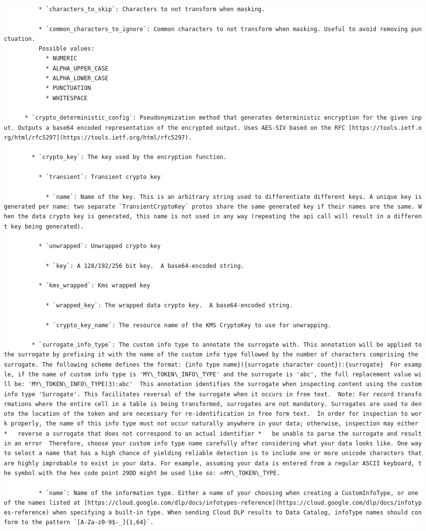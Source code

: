               * `characters_to_skip`: Characters to not transform when masking.

              * `common_characters_to_ignore`: Common characters to not transform when masking. Useful to avoid removing punctuation.
              Possible values:
                * NUMERIC
                * ALPHA_UPPER_CASE
                * ALPHA_LOWER_CASE
                * PUNCTUATION
                * WHITESPACE

          * `crypto_deterministic_config`: Pseudonymization method that generates deterministic encryption for the given input. Outputs a base64 encoded representation of the encrypted output. Uses AES-SIV based on the RFC [https://tools.ietf.org/html/rfc5297](https://tools.ietf.org/html/rfc5297).

            * `crypto_key`: The key used by the encryption function.

              * `transient`: Transient crypto key

                * `name`: Name of the key. This is an arbitrary string used to differentiate different keys. A unique key is generated per name: two separate `TransientCryptoKey` protos share the same generated key if their names are the same. When the data crypto key is generated, this name is not used in any way (repeating the api call will result in a different key being generated).

              * `unwrapped`: Unwrapped crypto key

                * `key`: A 128/192/256 bit key.  A base64-encoded string.

              * `kms_wrapped`: Kms wrapped key

                * `wrapped_key`: The wrapped data crypto key.  A base64-encoded string.

                * `crypto_key_name`: The resource name of the KMS CryptoKey to use for unwrapping.

            * `surrogate_info_type`: The custom info type to annotate the surrogate with. This annotation will be applied to the surrogate by prefixing it with the name of the custom info type followed by the number of characters comprising the surrogate. The following scheme defines the format: {info type name}({surrogate character count}):{surrogate}  For example, if the name of custom info type is 'MY\_TOKEN\_INFO\_TYPE' and the surrogate is 'abc', the full replacement value will be: 'MY\_TOKEN\_INFO\_TYPE(3):abc'  This annotation identifies the surrogate when inspecting content using the custom info type 'Surrogate'. This facilitates reversal of the surrogate when it occurs in free text.  Note: For record transformations where the entire cell in a table is being transformed, surrogates are not mandatory. Surrogates are used to denote the location of the token and are necessary for re-identification in free form text.  In order for inspection to work properly, the name of this info type must not occur naturally anywhere in your data; otherwise, inspection may either  *   reverse a surrogate that does not correspond to an actual identifier *   be unable to parse the surrogate and result in an error  Therefore, choose your custom info type name carefully after considering what your data looks like. One way to select a name that has a high chance of yielding reliable detection is to include one or more unicode characters that are highly improbable to exist in your data. For example, assuming your data is entered from a regular ASCII keyboard, the symbol with the hex code point 29DD might be used like so: ⧝MY\_TOKEN\_TYPE.

              * `name`: Name of the information type. Either a name of your choosing when creating a CustomInfoType, or one of the names listed at [https://cloud.google.com/dlp/docs/infotypes-reference](https://cloud.google.com/dlp/docs/infotypes-reference) when specifying a built-in type. When sending Cloud DLP results to Data Catalog, infoType names should conform to the pattern `[A-Za-z0-9$-_]{1,64}`.
